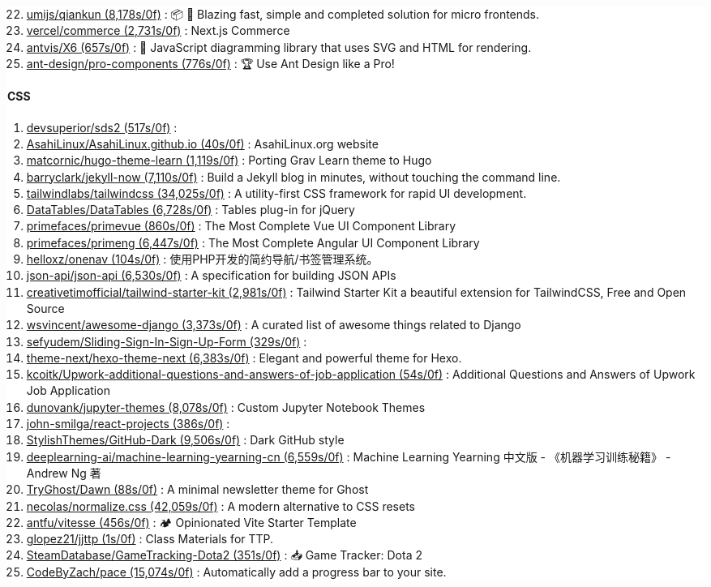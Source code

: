 22. [umijs/qiankun (8,178s/0f)](https://github.com/umijs/qiankun) : 📦 🚀 Blazing fast, simple and completed solution for micro frontends.
23. [vercel/commerce (2,731s/0f)](https://github.com/vercel/commerce) : Next.js Commerce
24. [antvis/X6 (657s/0f)](https://github.com/antvis/X6) : 🚀 JavaScript diagramming library that uses SVG and HTML for rendering.
25. [ant-design/pro-components (776s/0f)](https://github.com/ant-design/pro-components) : 🏆 Use Ant Design like a Pro!

#### CSS
1. [devsuperior/sds2 (517s/0f)](https://github.com/devsuperior/sds2) : 
2. [AsahiLinux/AsahiLinux.github.io (40s/0f)](https://github.com/AsahiLinux/AsahiLinux.github.io) : AsahiLinux.org website
3. [matcornic/hugo-theme-learn (1,119s/0f)](https://github.com/matcornic/hugo-theme-learn) : Porting Grav Learn theme to Hugo
4. [barryclark/jekyll-now (7,110s/0f)](https://github.com/barryclark/jekyll-now) : Build a Jekyll blog in minutes, without touching the command line.
5. [tailwindlabs/tailwindcss (34,025s/0f)](https://github.com/tailwindlabs/tailwindcss) : A utility-first CSS framework for rapid UI development.
6. [DataTables/DataTables (6,728s/0f)](https://github.com/DataTables/DataTables) : Tables plug-in for jQuery
7. [primefaces/primevue (860s/0f)](https://github.com/primefaces/primevue) : The Most Complete Vue UI Component Library
8. [primefaces/primeng (6,447s/0f)](https://github.com/primefaces/primeng) : The Most Complete Angular UI Component Library
9. [helloxz/onenav (104s/0f)](https://github.com/helloxz/onenav) : 使用PHP开发的简约导航/书签管理系统。
10. [json-api/json-api (6,530s/0f)](https://github.com/json-api/json-api) : A specification for building JSON APIs
11. [creativetimofficial/tailwind-starter-kit (2,981s/0f)](https://github.com/creativetimofficial/tailwind-starter-kit) : Tailwind Starter Kit a beautiful extension for TailwindCSS, Free and Open Source
12. [wsvincent/awesome-django (3,373s/0f)](https://github.com/wsvincent/awesome-django) : A curated list of awesome things related to Django
13. [sefyudem/Sliding-Sign-In-Sign-Up-Form (329s/0f)](https://github.com/sefyudem/Sliding-Sign-In-Sign-Up-Form) : 
14. [theme-next/hexo-theme-next (6,383s/0f)](https://github.com/theme-next/hexo-theme-next) : Elegant and powerful theme for Hexo.
15. [kcoitk/Upwork-additional-questions-and-answers-of-job-application (54s/0f)](https://github.com/kcoitk/Upwork-additional-questions-and-answers-of-job-application) : Additional Questions and Answers of Upwork Job Application
16. [dunovank/jupyter-themes (8,078s/0f)](https://github.com/dunovank/jupyter-themes) : Custom Jupyter Notebook Themes
17. [john-smilga/react-projects (386s/0f)](https://github.com/john-smilga/react-projects) : 
18. [StylishThemes/GitHub-Dark (9,506s/0f)](https://github.com/StylishThemes/GitHub-Dark) : Dark GitHub style
19. [deeplearning-ai/machine-learning-yearning-cn (6,559s/0f)](https://github.com/deeplearning-ai/machine-learning-yearning-cn) : Machine Learning Yearning 中文版 - 《机器学习训练秘籍》 - Andrew Ng 著
20. [TryGhost/Dawn (88s/0f)](https://github.com/TryGhost/Dawn) : A minimal newsletter theme for Ghost
21. [necolas/normalize.css (42,059s/0f)](https://github.com/necolas/normalize.css) : A modern alternative to CSS resets
22. [antfu/vitesse (456s/0f)](https://github.com/antfu/vitesse) : 🏕 Opinionated Vite Starter Template
23. [glopez21/jjttp (1s/0f)](https://github.com/glopez21/jjttp) : Class Materials for TTP.
24. [SteamDatabase/GameTracking-Dota2 (351s/0f)](https://github.com/SteamDatabase/GameTracking-Dota2) : 📥 Game Tracker: Dota 2
25. [CodeByZach/pace (15,074s/0f)](https://github.com/CodeByZach/pace) : Automatically add a progress bar to your site.
